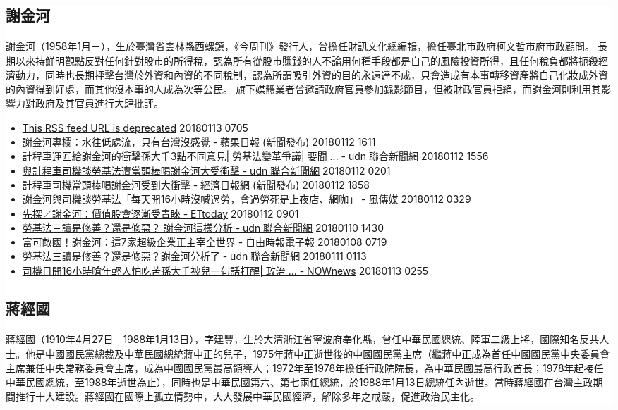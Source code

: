 ## 謝金河

謝金河（1958年1月－），生於臺灣省雲林縣西螺鎮，《今周刊》發行人，曾擔任財訊文化總編輯，擔任臺北市政府柯文哲市府市政顧問。
長期以來持鮮明觀點反對任何針對股市的所得稅，認為所有從股市賺錢的人不論用何種手段都是自己的風險投資所得，且任何稅負都將扼殺經濟動力，同時也長期抨擊台灣於外資和內資的不同稅制，認為所謂吸引外資的目的永遠達不成，只會造成有本事轉移資產將自己化妝成外資的內資得到好處，而其他沒本事的人成為次等公民。 旗下媒體業者曾邀請政府官員參加錄影節目，但被財政官員拒絕，而謝金河則利用其影響力對政府及其官員進行大肆批評。
- [This RSS feed URL is deprecated](0 "This RSS feed URL is deprecated") 20180113 0705
- [謝金河專欄：水往低處流，只有台灣沒感覺 - 蘋果日報 (新聞發布)](https://tw.appledaily.com/new/realtime/20180113/1277554/ "謝金河專欄：水往低處流，只有台灣沒感覺 - 蘋果日報 (新聞發布)") 20180112 1611
- [計程車運匠給謝金河的衝擊孫大千3點不同意見| 勞基法變革爭議| 要聞 ... - udn 聯合新聞網](https://udn.com/news/story/6656/2927514 "計程車運匠給謝金河的衝擊孫大千3點不同意見| 勞基法變革爭議| 要聞 ... - udn 聯合新聞網") 20180112 1556
- [與計程車司機談勞基法遭當頭棒喝謝金河大受衝擊 - udn 聯合新聞網](https://udn.com/news/story/6656/2925870 "與計程車司機談勞基法遭當頭棒喝謝金河大受衝擊 - udn 聯合新聞網") 20180112 0201
- [計程車司機當頭棒喝謝金河受到大衝擊 - 經濟日報網 (新聞發布)](https://money.udn.com/money/story/5641/2925870 "計程車司機當頭棒喝謝金河受到大衝擊 - 經濟日報網 (新聞發布)") 20180112 1858
- [謝金河與司機談勞基法「每天開16小時沒喊過勞，會過勞死是上夜店、網咖」 - 風傳媒](http://www.storm.mg/article/384464 "謝金河與司機談勞基法「每天開16小時沒喊過勞，會過勞死是上夜店、網咖」 - 風傳媒") 20180112 0329
- [先探／謝金河：價值股會逐漸受青睞 - ETtoday](https://www.ettoday.net/news/20180112/1090736.htm "先探／謝金河：價值股會逐漸受青睞 - ETtoday") 20180112 0901
- [勞基法三讀是修善？還是修惡？ 謝金河這樣分析 - udn 聯合新聞網](https://udn.com/news/story/6656/2923154 "勞基法三讀是修善？還是修惡？ 謝金河這樣分析 - udn 聯合新聞網") 20180110 1430
- [富可敵國！謝金河：這7家超級企業正主宰全世界 - 自由時報電子報](http://news.ltn.com.tw/news/business/breakingnews/2305750 "富可敵國！謝金河：這7家超級企業正主宰全世界 - 自由時報電子報") 20180108 0719
- [勞基法三讀是修善？還是修惡？謝金河分析了 - udn 聯合新聞網](https://udn.com/news/story/11732/2923154 "勞基法三讀是修善？還是修惡？謝金河分析了 - udn 聯合新聞網") 20180111 0113
- [司機日開16小時嗆年輕人怕吃苦孫大千被兒一句話打醒| 政治 ... - NOWnews](https://www.nownews.com/news/20180113/2682414 "司機日開16小時嗆年輕人怕吃苦孫大千被兒一句話打醒| 政治 ... - NOWnews") 20180113 0255

## 蔣經國

蔣經國（1910年4月27日－1988年1月13日），字建豐，生於大清浙江省寧波府奉化縣，曾任中華民國總統、陸軍二級上將，國際知名反共人士。他是中國國民黨總裁及中華民國總統蔣中正的兒子，1975年蔣中正逝世後的中國國民黨主席（繼蔣中正成為首任中國國民黨中央委員會主席兼任中央常務委員會主席，成為中國國民黨最高領導人；1972年至1978年擔任行政院院長，為中華民國最高行政首長；1978年起接任中華民國總統，至1988年逝世為止），同時也是中華民國第六、第七兩任總統，於1988年1月13日總統任內逝世。當時蔣經國在台灣主政期間推行十大建設。蔣經國在國際上孤立情勢中，大大發展中華民國經濟，解除多年之戒嚴，促進政治民主化。

